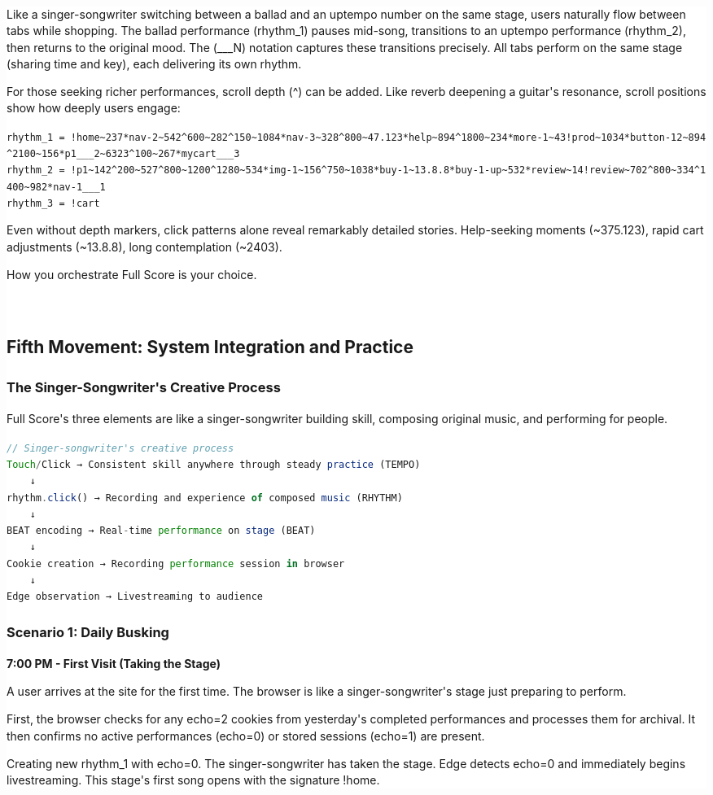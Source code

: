 Like a singer-songwriter switching between a ballad and an uptempo number on the same stage, users naturally flow between tabs while shopping. The ballad performance (rhythm_1) pauses mid-song, transitions to an uptempo performance (rhythm_2), then returns to the original mood. The (___N) notation captures these transitions precisely. All tabs perform on the same stage (sharing time and key), each delivering its own rhythm.

For those seeking richer performances, scroll depth (^) can be added. Like reverb deepening a guitar's resonance, scroll positions show how deeply users engage:

```
rhythm_1 = !home~237*nav-2~542^600~282^150~1084*nav-3~328^800~47.123*help~894^1800~234*more-1~43!prod~1034*button-12~894^2100~156*p1___2~6323^100~267*mycart___3
rhythm_2 = !p1~142^200~527^800~1200^1280~534*img-1~156^750~1038*buy-1~13.8.8*buy-1-up~532*review~14!review~702^800~334^1400~982*nav-1___1
rhythm_3 = !cart
```

Even without depth markers, click patterns alone reveal remarkably detailed stories. Help-seeking moments (~375.123), rapid cart adjustments (~13.8.8), long contemplation (~2403).

How you orchestrate Full Score is your choice.

<br />

## Fifth Movement: System Integration and Practice

### The Singer-Songwriter's Creative Process

Full Score's three elements are like a singer-songwriter building skill, composing original music, and performing for people.

```javascript
// Singer-songwriter's creative process
Touch/Click → Consistent skill anywhere through steady practice (TEMPO)
    ↓
rhythm.click() → Recording and experience of composed music (RHYTHM)
    ↓
BEAT encoding → Real-time performance on stage (BEAT)
    ↓
Cookie creation → Recording performance session in browser
    ↓
Edge observation → Livestreaming to audience
```

### Scenario 1: Daily Busking

**7:00 PM - First Visit (Taking the Stage)**

A user arrives at the site for the first time. The browser is like a singer-songwriter's stage just preparing to perform.

First, the browser checks for any echo=2 cookies from yesterday's completed performances and processes them for archival. It then confirms no active performances (echo=0) or stored sessions (echo=1) are present.

Creating new rhythm_1 with echo=0. The singer-songwriter has taken the stage. Edge detects echo=0 and immediately begins livestreaming. This stage's first song opens with the signature !home.
